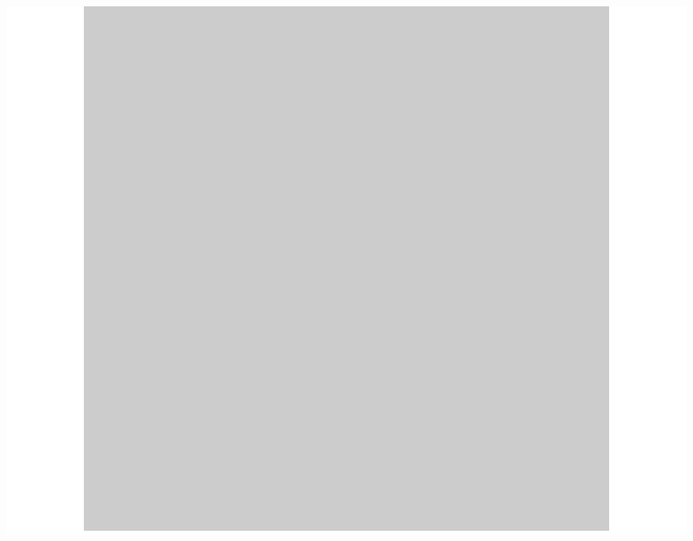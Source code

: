 <a href="https://www.flickr.com/photos/118782975@N05/15165704112" title="Инвалиды (Les Invalides)"><img src="/images/bg.png" data-src="https://farm4.staticflickr.com/3863/15165704112_2ef61454ca_b.jpg" width="1000" height="664" alt="DSC01939"></a>